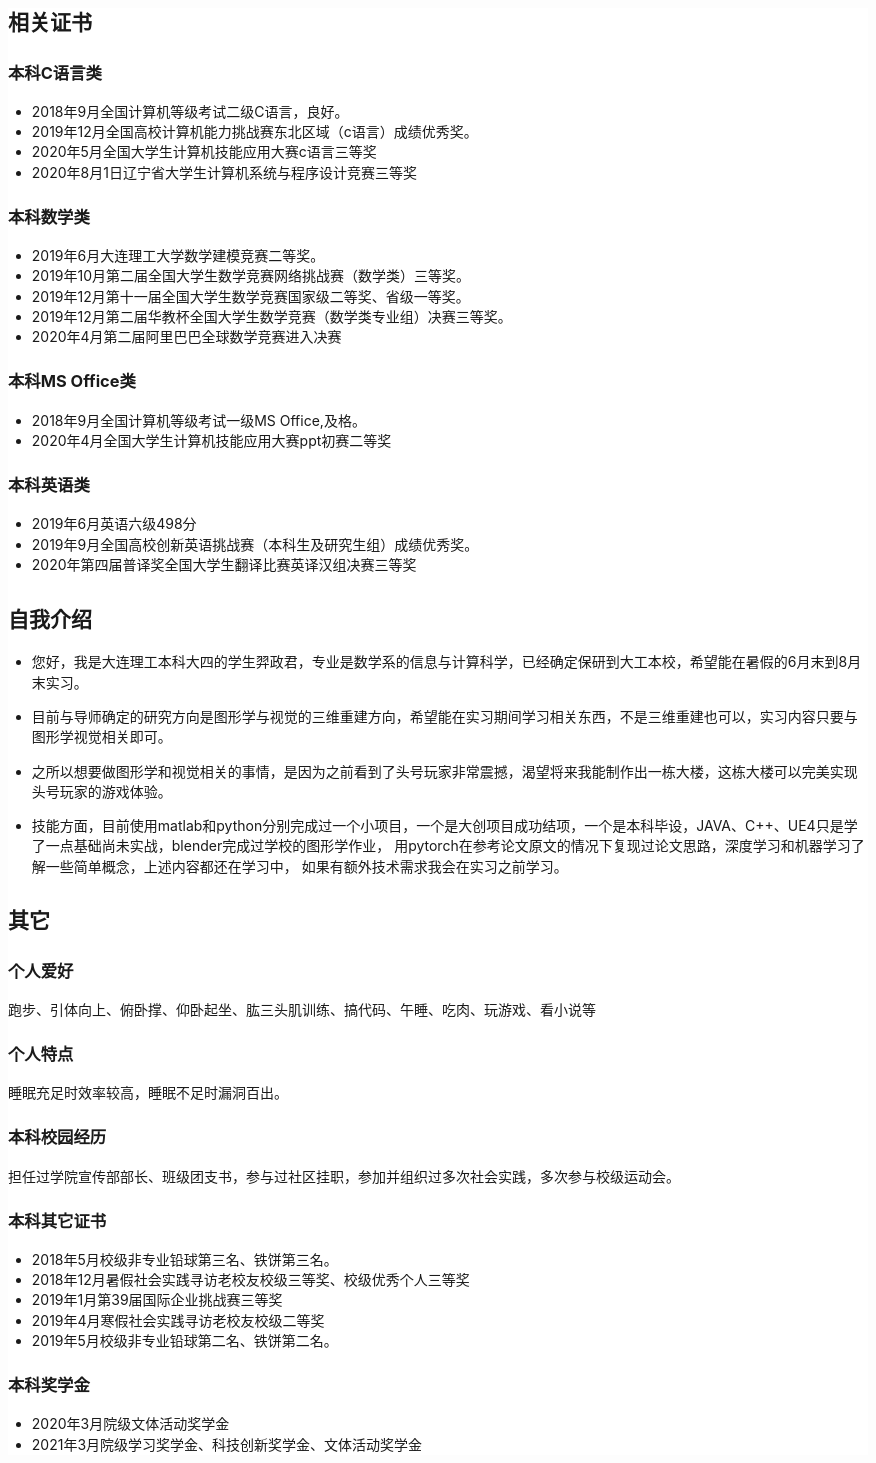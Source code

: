 
[github-undergraduate]: github.com/helloyizhengjun/undergraduate-Graduation-design-Analysis-of-Human-Movement-Angle

## 相关证书

### 本科C语言类
- 2018年9月全国计算机等级考试二级C语言，良好。
- 2019年12月全国高校计算机能力挑战赛东北区域（c语言）成绩优秀奖。
- 2020年5月全国大学生计算机技能应用大赛c语言三等奖
- 2020年8月1日辽宁省大学生计算机系统与程序设计竞赛三等奖

### 本科数学类
- 2019年6月大连理工大学数学建模竞赛二等奖。
- 2019年10月第二届全国大学生数学竞赛网络挑战赛（数学类）三等奖。
- 2019年12月第十一届全国大学生数学竞赛国家级二等奖、省级一等奖。
- 2019年12月第二届华教杯全国大学生数学竞赛（数学类专业组）决赛三等奖。
- 2020年4月第二届阿里巴巴全球数学竞赛进入决赛

### 本科MS Office类
- 2018年9月全国计算机等级考试一级MS Office,及格。
- 2020年4月全国大学生计算机技能应用大赛ppt初赛二等奖

### 本科英语类
- 2019年6月英语六级498分
- 2019年9月全国高校创新英语挑战赛（本科生及研究生组）成绩优秀奖。
- 2020年第四届普译奖全国大学生翻译比赛英译汉组决赛三等奖

## 自我介绍

- 您好，我是大连理工本科大四的学生羿政君，专业是数学系的信息与计算科学，已经确定保研到大工本校，希望能在暑假的6月末到8月末实习。

- 目前与导师确定的研究方向是图形学与视觉的三维重建方向，希望能在实习期间学习相关东西，不是三维重建也可以，实习内容只要与图形学视觉相关即可。

- 之所以想要做图形学和视觉相关的事情，是因为之前看到了头号玩家非常震撼，渴望将来我能制作出一栋大楼，这栋大楼可以完美实现头号玩家的游戏体验。

- 技能方面，目前使用matlab和python分别完成过一个小项目，一个是大创项目成功结项，一个是本科毕设，JAVA、C++、UE4只是学了一点基础尚未实战，blender完成过学校的图形学作业，
用pytorch在参考论文原文的情况下复现过论文思路，深度学习和机器学习了解一些简单概念，上述内容都还在学习中，
如果有额外技术需求我会在实习之前学习。



## 其它

### 个人爱好
跑步、引体向上、俯卧撑、仰卧起坐、肱三头肌训练、搞代码、午睡、吃肉、玩游戏、看小说等

### 个人特点
睡眠充足时效率较高，睡眠不足时漏洞百出。

### 本科校园经历
担任过学院宣传部部长、班级团支书，参与过社区挂职，参加并组织过多次社会实践，多次参与校级运动会。

### 本科其它证书
- 2018年5月校级非专业铅球第三名、铁饼第三名。
- 2018年12月暑假社会实践寻访老校友校级三等奖、校级优秀个人三等奖
- 2019年1月第39届国际企业挑战赛三等奖
- 2019年4月寒假社会实践寻访老校友校级二等奖
- 2019年5月校级非专业铅球第二名、铁饼第二名。

### 本科奖学金
- 2020年3月院级文体活动奖学金
- 2021年3月院级学习奖学金、科技创新奖学金、文体活动奖学金


